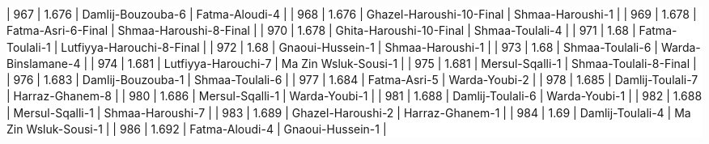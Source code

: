| 967 | 1.676 | Damlij-Bouzouba-6 | Fatma-Aloudi-4 |
| 968 | 1.676 | Ghazel-Haroushi-10-Final | Shmaa-Haroushi-1 |
| 969 | 1.678 | Fatma-Asri-6-Final | Shmaa-Haroushi-8-Final |
| 970 | 1.678 | Ghita-Haroushi-10-Final | Shmaa-Toulali-4 |
| 971 | 1.68 | Fatma-Toulali-1 | Lutfiyya-Harouchi-8-Final |
| 972 | 1.68 | Gnaoui-Hussein-1 | Shmaa-Haroushi-1 |
| 973 | 1.68 | Shmaa-Toulali-6 | Warda-Binslamane-4 |
| 974 | 1.681 | Lutfiyya-Harouchi-7 | Ma Zin Wsluk-Sousi-1 |
| 975 | 1.681 | Mersul-Sqalli-1 | Shmaa-Toulali-8-Final |
| 976 | 1.683 | Damlij-Bouzouba-1 | Shmaa-Toulali-6 |
| 977 | 1.684 | Fatma-Asri-5 | Warda-Youbi-2 |
| 978 | 1.685 | Damlij-Toulali-7 | Harraz-Ghanem-8 |
| 980 | 1.686 | Mersul-Sqalli-1 | Warda-Youbi-1 |
| 981 | 1.688 | Damlij-Toulali-6 | Warda-Youbi-1 |
| 982 | 1.688 | Mersul-Sqalli-1 | Shmaa-Haroushi-7 |
| 983 | 1.689 | Ghazel-Haroushi-2 | Harraz-Ghanem-1 |
| 984 | 1.69 | Damlij-Toulali-4 | Ma Zin Wsluk-Sousi-1 |
| 986 | 1.692 | Fatma-Aloudi-4 | Gnaoui-Hussein-1 |
